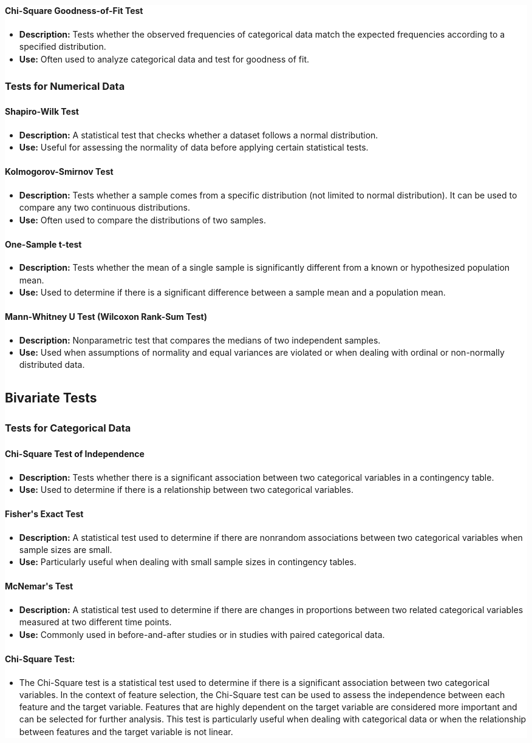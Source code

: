 #### Chi-Square Goodness-of-Fit Test
- **Description:** Tests whether the observed frequencies of categorical data match the expected frequencies according to a specified distribution.
- **Use:** Often used to analyze categorical data and test for goodness of fit.

### Tests for Numerical Data

#### Shapiro-Wilk Test
- **Description:** A statistical test that checks whether a dataset follows a normal distribution.
- **Use:** Useful for assessing the normality of data before applying certain statistical tests.

#### Kolmogorov-Smirnov Test
- **Description:** Tests whether a sample comes from a specific distribution (not limited to normal distribution). It can be used to compare any two continuous distributions.
- **Use:** Often used to compare the distributions of two samples.

#### One-Sample t-test
- **Description:** Tests whether the mean of a single sample is significantly different from a known or hypothesized population mean.
- **Use:** Used to determine if there is a significant difference between a sample mean and a population mean.

#### Mann-Whitney U Test (Wilcoxon Rank-Sum Test)
- **Description:** Nonparametric test that compares the medians of two independent samples.
- **Use:** Used when assumptions of normality and equal variances are violated or when dealing with ordinal or non-normally distributed data.

## Bivariate Tests

### Tests for Categorical Data

#### Chi-Square Test of Independence
- **Description:** Tests whether there is a significant association between two categorical variables in a contingency table.
- **Use:** Used to determine if there is a relationship between two categorical variables.

#### Fisher's Exact Test
- **Description:** A statistical test used to determine if there are nonrandom associations between two categorical variables when sample sizes are small.
- **Use:** Particularly useful when dealing with small sample sizes in contingency tables.

#### McNemar's Test
- **Description:** A statistical test used to determine if there are changes in proportions between two related categorical variables measured at two different time points.
- **Use:** Commonly used in before-and-after studies or in studies with paired categorical data.

#### Chi-Square Test:
* The Chi-Square test is a statistical test used to determine if there is a significant association between two categorical variables.
In the context of feature selection, the Chi-Square test can be used to assess the independence between each feature and the target variable. Features that are highly dependent on the target variable are considered more important and can be selected for further analysis.
This test is particularly useful when dealing with categorical data or when the relationship between features and the target variable is not linear.
